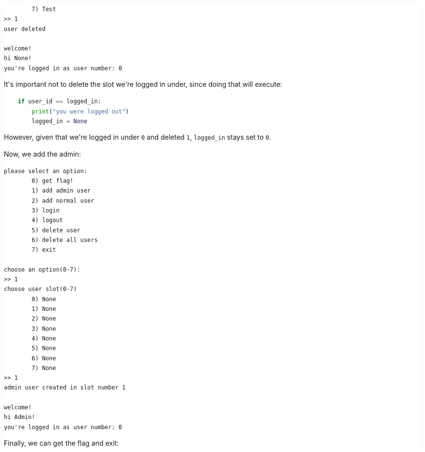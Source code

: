 ```
        7) Test
>> 1
user deleted

welcome!
hi None!
you're logged in as user number: 0
```

It's important not to delete the slot we're logged in under, since doing that will execute:

```python
    if user_id == logged_in:
        print("you were logged out")
        logged_in = None
```

However, given that we're logged in under `0` and deleted `1`, `logged_in` stays set to `0`.

Now, we add the admin:

```
please select an option:
        0) get flag!
        1) add admin user
        2) add normal user
        3) login
        4) logout
        5) delete user
        6) delete all users
        7) exit

choose an option(0-7):
>> 1
choose user slot(0-7)
        0) None
        1) None
        2) None
        3) None
        4) None
        5) None
        6) None
        7) None
>> 1
admin user created in slot number 1

welcome!
hi Admin!
you're logged in as user number: 0

```

Finally, we can get the flag and exit:

